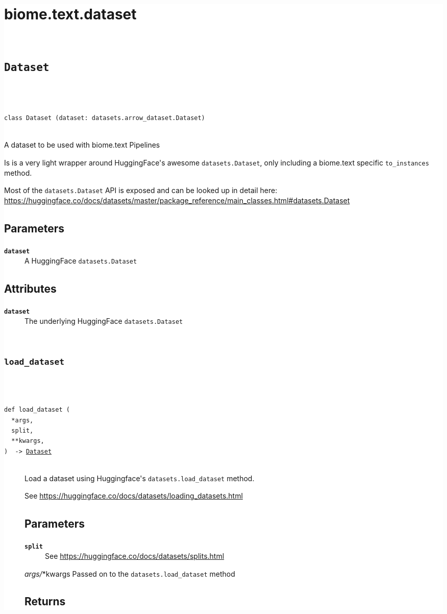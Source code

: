# biome.text.dataset <Badge text="Module"/>
<div></div>
<div></div>
<pre class="title">
 
## Dataset <Badge text="Class"/>
</pre>
<pre class="language-python">
<code>
<span class="token keyword">class</span> <span class="ident">Dataset</span> (dataset: datasets.arrow_dataset.Dataset)</span>
</code>
</pre>
<p>A dataset to be used with biome.text Pipelines</p>
<p>Is is a very light wrapper around HuggingFace's awesome <code>datasets.Dataset</code>,
only including a biome.text specific <code>to_instances</code> method.</p>
<p>Most of the <code>datasets.Dataset</code> API is exposed and can be looked up in detail here:
<a href="https://huggingface.co/docs/datasets/master/package_reference/main_classes.html#datasets.Dataset">https://huggingface.co/docs/datasets/master/package_reference/main_classes.html#datasets.Dataset</a></p>
<h2 id="parameters">Parameters</h2>
<dl>
<dt><strong><code>dataset</code></strong></dt>
<dd>A HuggingFace <code>datasets.Dataset</code></dd>
</dl>
<h2 id="attributes">Attributes</h2>
<dl>
<dt><strong><code>dataset</code></strong></dt>
<dd>The underlying HuggingFace <code>datasets.Dataset</code></dd>
</dl>
<dl>
<pre class="title">

### load_dataset <Badge text="Static method"/>
</pre>
<dt>
<div class="language-python extra-class">
<pre class="language-python">
<code>
<span class="token keyword">def</span> <span class="ident">load_dataset</span> (</span>
  *args,
  split,
  **kwargs,
)  -> <a title="biome.text.dataset.Dataset" href="#biome.text.dataset.Dataset">Dataset</a>
</code>
</pre>
</div>
</dt>
<dd>
<p>Load a dataset using Huggingface's <code>datasets.load_dataset</code> method.</p>
<p>See <a href="https://huggingface.co/docs/datasets/loading_datasets.html">https://huggingface.co/docs/datasets/loading_datasets.html</a></p>
<h2 id="parameters">Parameters</h2>
<dl>
<dt><strong><code>split</code></strong></dt>
<dd>See <a href="https://huggingface.co/docs/datasets/splits.html">https://huggingface.co/docs/datasets/splits.html</a></dd>
</dl>
<p><em>args/</em>*kwargs
Passed on to the <code>datasets.load_dataset</code> method</p>
<h2 id="returns">Returns</h2>